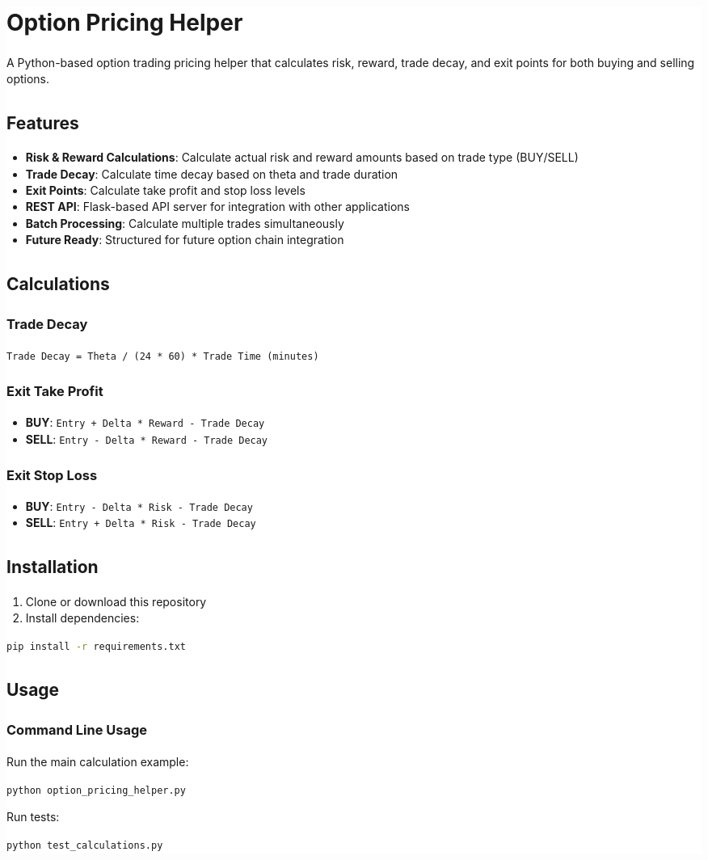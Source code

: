 # Option Pricing Helper

A Python-based option trading pricing helper that calculates risk, reward, trade decay, and exit points for both buying and selling options.

## Features

- **Risk & Reward Calculations**: Calculate actual risk and reward amounts based on trade type (BUY/SELL)
- **Trade Decay**: Calculate time decay based on theta and trade duration
- **Exit Points**: Calculate take profit and stop loss levels
- **REST API**: Flask-based API server for integration with other applications
- **Batch Processing**: Calculate multiple trades simultaneously
- **Future Ready**: Structured for future option chain integration

## Calculations

### Trade Decay
```
Trade Decay = Theta / (24 * 60) * Trade Time (minutes)
```

### Exit Take Profit
- **BUY**: `Entry + Delta * Reward - Trade Decay`
- **SELL**: `Entry - Delta * Reward - Trade Decay`

### Exit Stop Loss
- **BUY**: `Entry - Delta * Risk - Trade Decay`
- **SELL**: `Entry + Delta * Risk - Trade Decay`

## Installation

1. Clone or download this repository
2. Install dependencies:
```bash
pip install -r requirements.txt
```

## Usage

### Command Line Usage

Run the main calculation example:
```bash
python option_pricing_helper.py
```

Run tests:
```bash
python test_calculations.py
```
